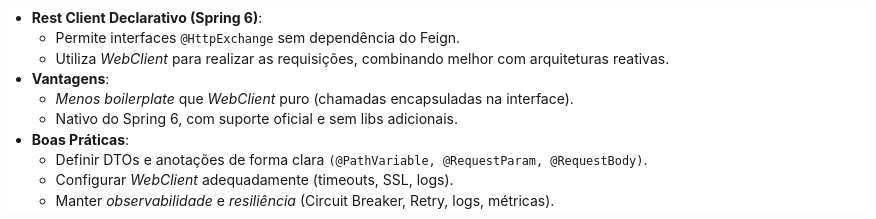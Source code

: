   <ul>
    <li><strong>Rest Client Declarativo (Spring 6)</strong>:
      <ul>
        <li>Permite interfaces <code>@HttpExchange</code> sem dependência do Feign.</li>
        <li>Utiliza <em>WebClient</em> para realizar as requisições, combinando melhor com arquiteturas reativas.</li>
      </ul>
    </li>
    <li><strong>Vantagens</strong>:
      <ul>
        <li><em>Menos boilerplate</em> que <em>WebClient</em> puro (chamadas encapsuladas na interface).</li>
        <li>Nativo do Spring 6, com suporte oficial e sem libs adicionais.</li>
      </ul>
    </li>
    <li><strong>Boas Práticas</strong>:
      <ul>
        <li>Definir DTOs e anotações de forma clara <code>(@PathVariable, @RequestParam, @RequestBody)</code>.</li>
        <li>Configurar <em>WebClient</em> adequadamente (timeouts, SSL, logs).</li>
        <li>Manter <em>observabilidade</em> e <em>resiliência</em> (Circuit Breaker, Retry, logs, métricas).</li>
      </ul>
    </li>
  </ul>
</section>